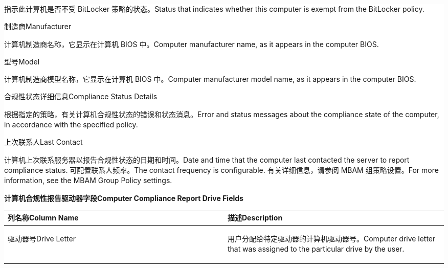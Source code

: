 <td align="left"><p><span data-ttu-id="bc1d4-196">指示此计算机是否不受 BitLocker 策略的状态。</span><span class="sxs-lookup"><span data-stu-id="bc1d4-196">Status that indicates whether this computer is exempt from the BitLocker policy.</span></span></p></td>
</tr>
<tr class="even">
<td align="left"><p><span data-ttu-id="bc1d4-197">制造商</span><span class="sxs-lookup"><span data-stu-id="bc1d4-197">Manufacturer</span></span></p></td>
<td align="left"><p><span data-ttu-id="bc1d4-198">计算机制造商名称，它显示在计算机 BIOS 中。</span><span class="sxs-lookup"><span data-stu-id="bc1d4-198">Computer manufacturer name, as it appears in the computer BIOS.</span></span></p></td>
</tr>
<tr class="odd">
<td align="left"><p><span data-ttu-id="bc1d4-199">型号</span><span class="sxs-lookup"><span data-stu-id="bc1d4-199">Model</span></span></p></td>
<td align="left"><p><span data-ttu-id="bc1d4-200">计算机制造商模型名称，它显示在计算机 BIOS 中。</span><span class="sxs-lookup"><span data-stu-id="bc1d4-200">Computer manufacturer model name, as it appears in the computer BIOS.</span></span></p></td>
</tr>
<tr class="even">
<td align="left"><p><span data-ttu-id="bc1d4-201">合规性状态详细信息</span><span class="sxs-lookup"><span data-stu-id="bc1d4-201">Compliance Status Details</span></span></p></td>
<td align="left"><p><span data-ttu-id="bc1d4-202">根据指定的策略，有关计算机合规性状态的错误和状态消息。</span><span class="sxs-lookup"><span data-stu-id="bc1d4-202">Error and status messages about the compliance state of the computer, in accordance with the specified policy.</span></span></p></td>
</tr>
<tr class="odd">
<td align="left"><p><span data-ttu-id="bc1d4-203">上次联系人</span><span class="sxs-lookup"><span data-stu-id="bc1d4-203">Last Contact</span></span></p></td>
<td align="left"><p><span data-ttu-id="bc1d4-204">计算机上次联系服务器以报告合规性状态的日期和时间。</span><span class="sxs-lookup"><span data-stu-id="bc1d4-204">Date and time that the computer last contacted the server to report compliance status.</span></span> <span data-ttu-id="bc1d4-205">可配置联系人频率。</span><span class="sxs-lookup"><span data-stu-id="bc1d4-205">The contact frequency is configurable.</span></span> <span data-ttu-id="bc1d4-206">有关详细信息，请参阅 MBAM 组策略设置。</span><span class="sxs-lookup"><span data-stu-id="bc1d4-206">For more information, see the MBAM Group Policy settings.</span></span></p></td>
</tr>
</tbody>
</table>



**<span data-ttu-id="bc1d4-207">计算机合规性报告驱动器字段</span><span class="sxs-lookup"><span data-stu-id="bc1d4-207">Computer Compliance Report Drive Fields</span></span>**

<table>
<colgroup>
<col width="50%" />
<col width="50%" />
</colgroup>
<thead>
<tr class="header">
<th align="left"><span data-ttu-id="bc1d4-208">列名称</span><span class="sxs-lookup"><span data-stu-id="bc1d4-208">Column Name</span></span></th>
<th align="left"><span data-ttu-id="bc1d4-209">描述</span><span class="sxs-lookup"><span data-stu-id="bc1d4-209">Description</span></span></th>
</tr>
</thead>
<tbody>
<tr class="odd">
<td align="left"><p><span data-ttu-id="bc1d4-210">驱动器号</span><span class="sxs-lookup"><span data-stu-id="bc1d4-210">Drive Letter</span></span></p></td>
<td align="left"><p><span data-ttu-id="bc1d4-211">用户分配给特定驱动器的计算机驱动器号。</span><span class="sxs-lookup"><span data-stu-id="bc1d4-211">Computer drive letter that was assigned to the particular drive by the user.</span></span></p></td>
</tr>
<tr class="even">